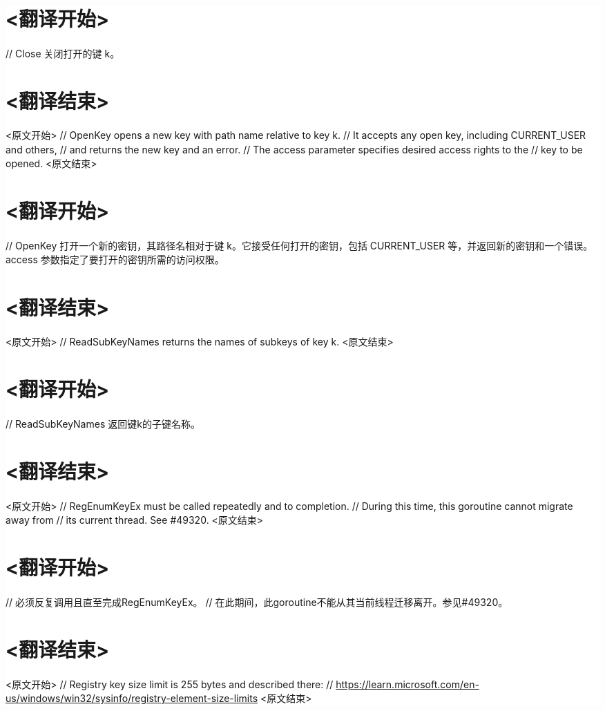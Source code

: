 # <翻译开始>
// Close 关闭打开的键 k。
# <翻译结束>


<原文开始>
// OpenKey opens a new key with path name relative to key k.
// It accepts any open key, including CURRENT_USER and others,
// and returns the new key and an error.
// The access parameter specifies desired access rights to the
// key to be opened.
<原文结束>

# <翻译开始>
// OpenKey 打开一个新的密钥，其路径名相对于键 k。它接受任何打开的密钥，包括 CURRENT_USER 等，并返回新的密钥和一个错误。access 参数指定了要打开的密钥所需的访问权限。
# <翻译结束>


<原文开始>
// ReadSubKeyNames returns the names of subkeys of key k.
<原文结束>

# <翻译开始>
// ReadSubKeyNames 返回键k的子键名称。
# <翻译结束>


<原文开始>
	// RegEnumKeyEx must be called repeatedly and to completion.
	// During this time, this goroutine cannot migrate away from
	// its current thread. See #49320.
<原文结束>

# <翻译开始>
// 必须反复调用且直至完成RegEnumKeyEx。
// 在此期间，此goroutine不能从其当前线程迁移离开。参见#49320。
# <翻译结束>


<原文开始>
	// Registry key size limit is 255 bytes and described there:
	// https://learn.microsoft.com/en-us/windows/win32/sysinfo/registry-element-size-limits
<原文结束>
